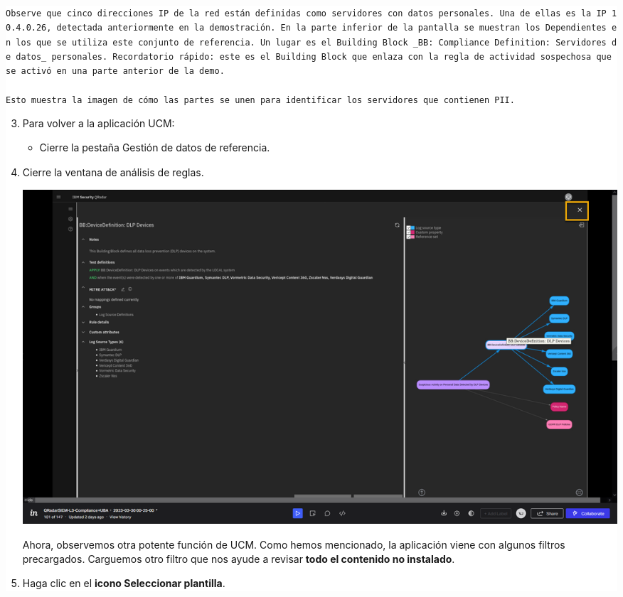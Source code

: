     Observe que cinco direcciones IP de la red están definidas como servidores con datos personales. Una de ellas es la IP 10.4.0.26, detectada anteriormente en la demostración. En la parte inferior de la pantalla se muestran los Dependientes en los que se utiliza este conjunto de referencia. Un lugar es el Building Block _BB: Compliance Definition: Servidores de datos_ personales. Recordatorio rápido: este es el Building Block que enlaza con la regla de actividad sospechosa que se activó en una parte anterior de la demo.

    Esto muestra la imagen de cómo las partes se unen para identificar los servidores que contienen PII.

3.  Para volver a la aplicación UCM:

    - Cierre la pestaña Gestión de datos de referencia.

4.  Cierre la ventana de análisis de reglas.

    ![](./images/102/image79.png)

    Ahora, observemos otra potente función de UCM. Como hemos mencionado, la aplicación viene con algunos filtros precargados. Carguemos otro filtro que nos ayude a revisar **todo el contenido no instalado**.

5.  Haga clic en el **icono Seleccionar plantilla**.
